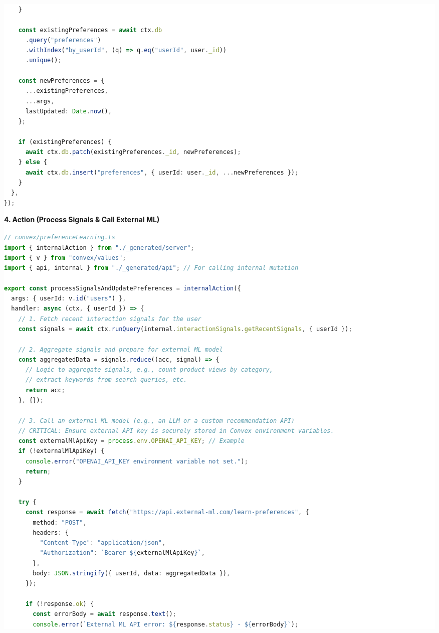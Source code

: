 ```typescript
    }

    const existingPreferences = await ctx.db
      .query("preferences")
      .withIndex("by_userId", (q) => q.eq("userId", user._id))
      .unique();

    const newPreferences = {
      ...existingPreferences,
      ...args,
      lastUpdated: Date.now(),
    };

    if (existingPreferences) {
      await ctx.db.patch(existingPreferences._id, newPreferences);
    } else {
      await ctx.db.insert("preferences", { userId: user._id, ...newPreferences });
    }
  },
});
```

**4. Action (Process Signals & Call External ML)**
```typescript
// convex/preferenceLearning.ts
import { internalAction } from "./_generated/server";
import { v } from "convex/values";
import { api, internal } from "./_generated/api"; // For calling internal mutation

export const processSignalsAndUpdatePreferences = internalAction({
  args: { userId: v.id("users") },
  handler: async (ctx, { userId }) => {
    // 1. Fetch recent interaction signals for the user
    const signals = await ctx.runQuery(internal.interactionSignals.getRecentSignals, { userId });

    // 2. Aggregate signals and prepare for external ML model
    const aggregatedData = signals.reduce((acc, signal) => {
      // Logic to aggregate signals, e.g., count product views by category,
      // extract keywords from search queries, etc.
      return acc;
    }, {});

    // 3. Call an external ML model (e.g., an LLM or a custom recommendation API)
    // CRITICAL: Ensure external API key is securely stored in Convex environment variables.
    const externalMlApiKey = process.env.OPENAI_API_KEY; // Example
    if (!externalMlApiKey) {
      console.error("OPENAI_API_KEY environment variable not set.");
      return;
    }

    try {
      const response = await fetch("https://api.external-ml.com/learn-preferences", {
        method: "POST",
        headers: {
          "Content-Type": "application/json",
          "Authorization": `Bearer ${externalMlApiKey}`,
        },
        body: JSON.stringify({ userId, data: aggregatedData }),
      });

      if (!response.ok) {
        const errorBody = await response.text();
        console.error(`External ML API error: ${response.status} - ${errorBody}`);
```